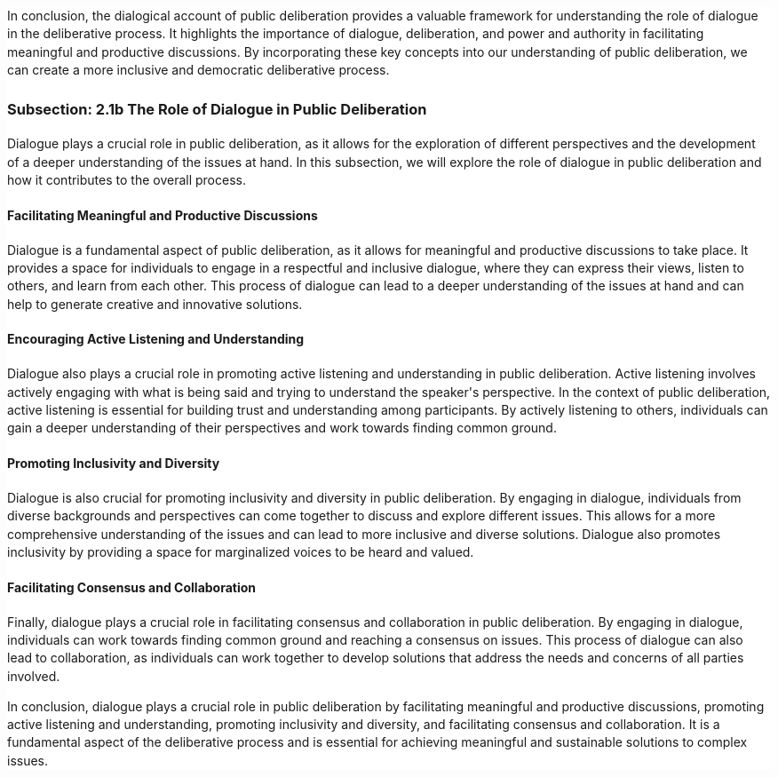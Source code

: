 In conclusion, the dialogical account of public deliberation provides a valuable framework for understanding the role of dialogue in the deliberative process. It highlights the importance of dialogue, deliberation, and power and authority in facilitating meaningful and productive discussions. By incorporating these key concepts into our understanding of public deliberation, we can create a more inclusive and democratic deliberative process.





### Subsection: 2.1b The Role of Dialogue in Public Deliberation

Dialogue plays a crucial role in public deliberation, as it allows for the exploration of different perspectives and the development of a deeper understanding of the issues at hand. In this subsection, we will explore the role of dialogue in public deliberation and how it contributes to the overall process.

#### Facilitating Meaningful and Productive Discussions

Dialogue is a fundamental aspect of public deliberation, as it allows for meaningful and productive discussions to take place. It provides a space for individuals to engage in a respectful and inclusive dialogue, where they can express their views, listen to others, and learn from each other. This process of dialogue can lead to a deeper understanding of the issues at hand and can help to generate creative and innovative solutions.

#### Encouraging Active Listening and Understanding

Dialogue also plays a crucial role in promoting active listening and understanding in public deliberation. Active listening involves actively engaging with what is being said and trying to understand the speaker's perspective. In the context of public deliberation, active listening is essential for building trust and understanding among participants. By actively listening to others, individuals can gain a deeper understanding of their perspectives and work towards finding common ground.

#### Promoting Inclusivity and Diversity

Dialogue is also crucial for promoting inclusivity and diversity in public deliberation. By engaging in dialogue, individuals from diverse backgrounds and perspectives can come together to discuss and explore different issues. This allows for a more comprehensive understanding of the issues and can lead to more inclusive and diverse solutions. Dialogue also promotes inclusivity by providing a space for marginalized voices to be heard and valued.

#### Facilitating Consensus and Collaboration

Finally, dialogue plays a crucial role in facilitating consensus and collaboration in public deliberation. By engaging in dialogue, individuals can work towards finding common ground and reaching a consensus on issues. This process of dialogue can also lead to collaboration, as individuals can work together to develop solutions that address the needs and concerns of all parties involved.

In conclusion, dialogue plays a crucial role in public deliberation by facilitating meaningful and productive discussions, promoting active listening and understanding, promoting inclusivity and diversity, and facilitating consensus and collaboration. It is a fundamental aspect of the deliberative process and is essential for achieving meaningful and sustainable solutions to complex issues. 




